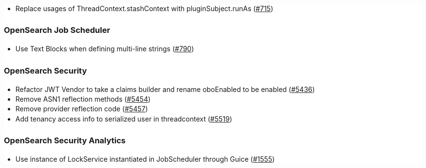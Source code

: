 
* Replace usages of ThreadContext.stashContext with pluginSubject.runAs ([#715](https://github.com/opensearch-project/geospatial/pull/715))


### OpenSearch Job Scheduler


* Use Text Blocks when defining multi-line strings ([#790](https://github.com/opensearch-project/job-scheduler/pull/790))


### OpenSearch Security


* Refactor JWT Vendor to take a claims builder and rename oboEnabled to be enabled ([#5436](https://github.com/opensearch-project/security/pull/5436))
* Remove ASN1 reflection methods ([#5454](https://github.com/opensearch-project/security/pull/5454))
* Remove provider reflection code ([#5457](https://github.com/opensearch-project/security/pull/5457))
* Add tenancy access info to serialized user in threadcontext ([#5519](https://github.com/opensearch-project/security/pull/5519))


### OpenSearch Security Analytics


* Use instance of LockService instantiated in JobScheduler through Guice ([#1555](https://github.com/opensearch-project/security-analytics/pull/1555))